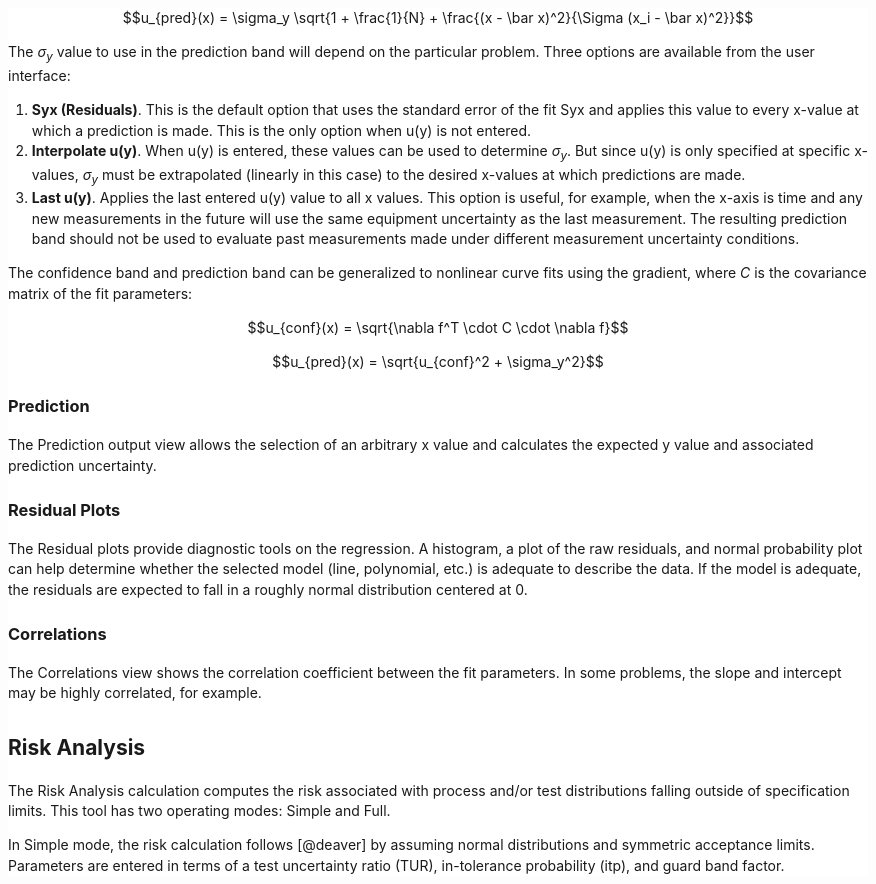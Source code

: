 $$u_{pred}(x) = \sigma_y \sqrt{1 + \frac{1}{N} + \frac{(x - \bar x)^2}{\Sigma (x_i - \bar x)^2}}$$

The $\sigma_y$ value to use in the prediction band will depend on the particular problem. Three options are available from the user interface:

1. **Syx (Residuals)**. This is the default option that uses the standard error of the fit Syx and applies this value to every x-value at which a prediction is made. This is the only option when u(y) is not entered.
2. **Interpolate u(y)**. When u(y) is entered, these values can be used to determine $\sigma_y$. But since u(y) is only specified at specific x-values, $\sigma_y$ must be extrapolated (linearly in this case) to the desired x-values at which predictions are made.
3. **Last u(y)**. Applies the last entered u(y) value to all x values. This option is useful, for example, when the x-axis is time and any new measurements in the future will use the same equipment uncertainty as the last measurement. The resulting prediction band should not be used to evaluate past measurements made under different measurement uncertainty conditions.

The confidence band and prediction band can be generalized to nonlinear curve fits using the gradient, where $C$ is the covariance matrix of the fit parameters:

$$u_{conf}(x) = \sqrt{\nabla f^T \cdot C \cdot \nabla f}$$

$$u_{pred}(x) = \sqrt{u_{conf}^2 + \sigma_y^2}$$


### Prediction

The Prediction output view allows the selection of an arbitrary x value and calculates the expected y value and associated prediction uncertainty.

### Residual Plots

The Residual plots provide diagnostic tools on the regression. A histogram, a plot of the raw residuals, and normal probability plot can help determine whether the selected model (line, polynomial, etc.) is adequate to describe the data.
If the model is adequate, the residuals are expected to fall in a roughly normal distribution centered at 0.

### Correlations

The Correlations view shows the correlation coefficient between the fit parameters. In some problems, the slope and intercept may be highly correlated, for example.


## Risk Analysis

The Risk Analysis calculation computes the risk associated with process and/or test distributions falling outside of specification limits.
This tool has two operating modes: Simple and Full.

In Simple mode, the risk calculation follows [@deaver] by assuming normal distributions and symmetric acceptance limits.
Parameters are entered in terms of a test uncertainty ratio (TUR), in-tolerance probability (itp), and guard band factor.
